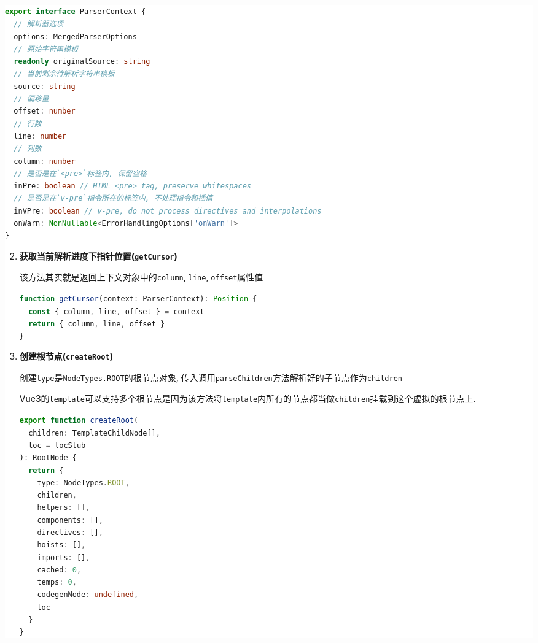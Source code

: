    ```typescript
   export interface ParserContext {
     // 解析器选项
     options: MergedParserOptions
     // 原始字符串模板
     readonly originalSource: string
     // 当前剩余待解析字符串模板
     source: string
     // 偏移量
     offset: number
     // 行数
     line: number
     // 列数
     column: number
     // 是否是在`<pre>`标签内, 保留空格
     inPre: boolean // HTML <pre> tag, preserve whitespaces
     // 是否是在`v-pre`指令所在的标签内, 不处理指令和插值
     inVPre: boolean // v-pre, do not process directives and interpolations
     onWarn: NonNullable<ErrorHandlingOptions['onWarn']>
   }
   ```



2. **获取当前解析进度下指针位置(`getCursor`)**

   该方法其实就是返回上下文对象中的`column`, `line`, `offset`属性值

   ```typescript
   function getCursor(context: ParserContext): Position {
     const { column, line, offset } = context
     return { column, line, offset }
   }
   ```

   

3. **创建根节点(`createRoot`)**

   创建`type`是`NodeTypes.ROOT`的根节点对象, 传入调用`parseChildren`方法解析好的子节点作为`children`

   Vue3的`template`可以支持多个根节点是因为该方法将`template`内所有的节点都当做`children`挂载到这个虚拟的根节点上.
   
   ```typescript
   export function createRoot(
     children: TemplateChildNode[],
     loc = locStub
   ): RootNode {
     return {
       type: NodeTypes.ROOT,
       children,
       helpers: [],
       components: [],
       directives: [],
       hoists: [],
       imports: [],
       cached: 0,
       temps: 0,
       codegenNode: undefined,
       loc
     }
   }
   ```


[^1]: 不断对`ancestors`进行出栈入栈来匹配标签